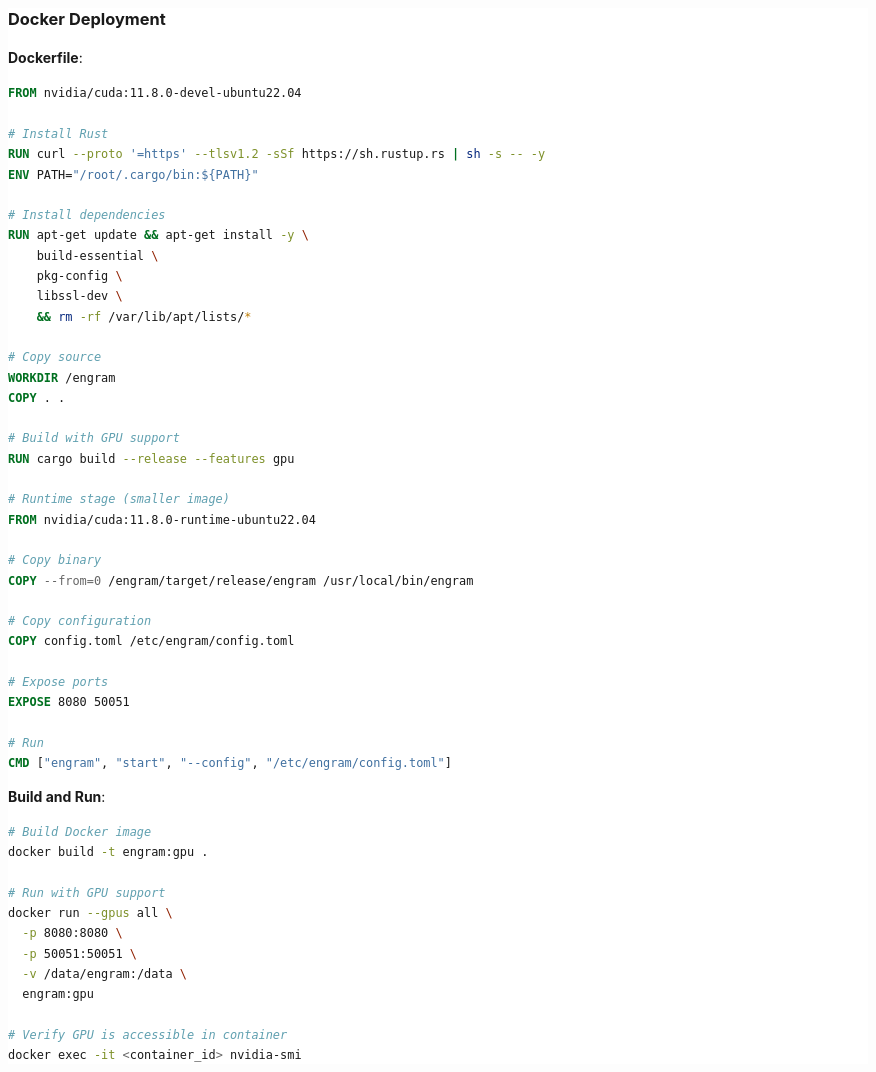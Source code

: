 ### Docker Deployment

**Dockerfile**:

```dockerfile
FROM nvidia/cuda:11.8.0-devel-ubuntu22.04

# Install Rust
RUN curl --proto '=https' --tlsv1.2 -sSf https://sh.rustup.rs | sh -s -- -y
ENV PATH="/root/.cargo/bin:${PATH}"

# Install dependencies
RUN apt-get update && apt-get install -y \
    build-essential \
    pkg-config \
    libssl-dev \
    && rm -rf /var/lib/apt/lists/*

# Copy source
WORKDIR /engram
COPY . .

# Build with GPU support
RUN cargo build --release --features gpu

# Runtime stage (smaller image)
FROM nvidia/cuda:11.8.0-runtime-ubuntu22.04

# Copy binary
COPY --from=0 /engram/target/release/engram /usr/local/bin/engram

# Copy configuration
COPY config.toml /etc/engram/config.toml

# Expose ports
EXPOSE 8080 50051

# Run
CMD ["engram", "start", "--config", "/etc/engram/config.toml"]

```

**Build and Run**:

```bash
# Build Docker image
docker build -t engram:gpu .

# Run with GPU support
docker run --gpus all \
  -p 8080:8080 \
  -p 50051:50051 \
  -v /data/engram:/data \
  engram:gpu

# Verify GPU is accessible in container
docker exec -it <container_id> nvidia-smi

```
